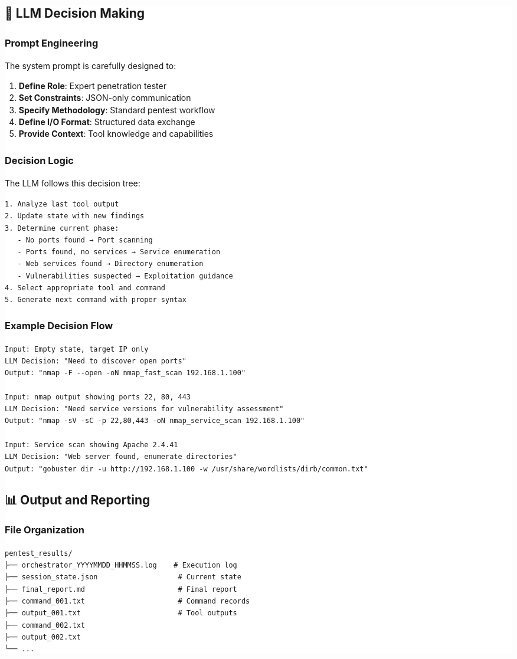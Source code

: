 ## 🧠 LLM Decision Making

### Prompt Engineering

The system prompt is carefully designed to:

1. **Define Role**: Expert penetration tester
2. **Set Constraints**: JSON-only communication
3. **Specify Methodology**: Standard pentest workflow
4. **Define I/O Format**: Structured data exchange
5. **Provide Context**: Tool knowledge and capabilities

### Decision Logic

The LLM follows this decision tree:

```
1. Analyze last tool output
2. Update state with new findings
3. Determine current phase:
   - No ports found → Port scanning
   - Ports found, no services → Service enumeration
   - Web services found → Directory enumeration
   - Vulnerabilities suspected → Exploitation guidance
4. Select appropriate tool and command
5. Generate next command with proper syntax
```

### Example Decision Flow

```
Input: Empty state, target IP only
LLM Decision: "Need to discover open ports"
Output: "nmap -F --open -oN nmap_fast_scan 192.168.1.100"

Input: nmap output showing ports 22, 80, 443
LLM Decision: "Need service versions for vulnerability assessment"
Output: "nmap -sV -sC -p 22,80,443 -oN nmap_service_scan 192.168.1.100"

Input: Service scan showing Apache 2.4.41
LLM Decision: "Web server found, enumerate directories"
Output: "gobuster dir -u http://192.168.1.100 -w /usr/share/wordlists/dirb/common.txt"
```

## 📊 Output and Reporting

### File Organization

```
pentest_results/
├── orchestrator_YYYYMMDD_HHMMSS.log    # Execution log
├── session_state.json                   # Current state
├── final_report.md                      # Final report
├── command_001.txt                      # Command records
├── output_001.txt                       # Tool outputs
├── command_002.txt
├── output_002.txt
└── ...
```
